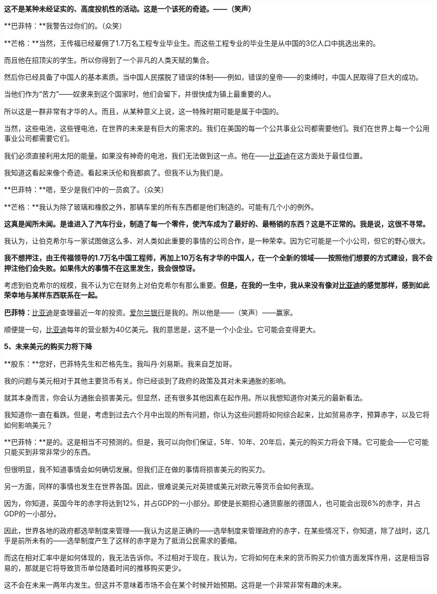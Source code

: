 **这不是某种未经证实的、高度投机性的活动。这是一个该死的奇迹。——（笑声）**

**巴菲特：**我警告过你们的。（众笑）

**芒格：**当然，王传福已经雇佣了1.7万名工程专业毕业生。而这些工程专业的毕业生是从中国的3亿人口中挑选出来的。

而且他在招顶尖的学生。所以你得到了一个非凡的人类天赋的集合。

然后你已经具备了中国人的基本素质。当中国人民摆脱了错误的体制——例如，错误的皇帝——的束缚时，中国人民取得了巨大的成功。

当他们作为“苦力”——奴隶来到这个国家时，他们会留下，并很快成为镇上最重要的人。

所以这是一群非常有才华的人。而且，从某种意义上说，这一特殊时期可能是属于中国的。

当然，这些电池，这些锂电池，在世界的未来是有巨大的需求的。我们在美国的每一个公共事业公司都需要他们。我们在世界上每一个公用事业公司都需要它们。

我们必须直接利用太阳的能量。如果没有神奇的电池，我们无法做到这一点。他在——[比亚迪](https://xueqiu.com/S/SZ002594?from=status_stock_match)在这方面处于最佳位置。

我知道这看起来像个奇迹。看起来沃伦和我都疯了。但我不认为我们是。

**巴菲特：**嗯，至少是我们中的一员疯了。（众笑）

**芒格：**我认为除了玻璃和橡胶之外，那辆车里的所有东西都是他们制造的。可能有几个小的例外。

**这真是闻所未闻。是谁进入了汽车行业，制造了每一个零件，使汽车成为了最好的、最畅销的东西？这是不正常的。我是说，这很不寻常。**

我认为，让伯克希尔与一家试图做这么多、对人类如此重要的事情的公司合作，是一种荣幸。因为它可能是一个小公司，但它的野心很大。

**我不想押注，由王传福领导的1.7万名中国工程师，再加上10万名有才华的中国人，在一个全新的领域——按照他们想要的方式建设，我不会押注他们会失败。如果伟大的事情不在这里发生，我会很惊讶。**

考虑到伯克希尔的规模，我不认为它在财务上对伯克希尔有那么重要。**但是，在我的一生中，我从来没有像对[比亚迪](https://xueqiu.com/S/SZ002594?from=status_stock_match)的感觉那样，感到如此荣幸地与某样东西联系在一起。**

**巴菲特：**[比亚迪](https://xueqiu.com/S/SZ002594?from=status_stock_match)是查理最近一年的投资。[爱尔兰银行](https://xueqiu.com/S/IRE?from=status_stock_match)是我的。所以他是——（笑声）——赢家。

顺便提一句，[比亚迪](https://xueqiu.com/S/SZ002594?from=status_stock_match)每年的营业额为40亿美元。我的意思是，这不是一个小企业。它可能会变得更大。



**5、未来美元的购买力将下降**

**股东：**您好，巴菲特先生和芒格先生。我叫丹·刘易斯。我来自芝加哥。

我的问题与美元相对于其他主要货币有关。你已经谈到了政府的政策及其对未来通胀的影响。

就其本身而言，你会认为通胀会损害美元。但显然，还有很多其他因素在起作用。所以我想知道你对美元的最新看法。

我知道你一直在看跌。但是，考虑到过去六个月中出现的所有问题，你认为这些问题将如何综合起来，比如贸易赤字，预算赤字，以及它将如何影响美元？

**巴菲特：**是的。这是相当不可预测的。但是，我可以向你们保证，5年、10年、20年后，美元的购买力将会下降。它可能会——它可能只能买到非常非常少的东西。

但很明显，我不知道事情会如何确切发展。但我们正在做的事情将损害美元的购买力。

另一方面，同样的事情也发生在世界各国。因此，很难说美元对英镑或美元对欧元等货币会如何表现。

因为，你知道，英国今年的赤字将达到12%，并占GDP的一小部分。即使是长期担心通货膨胀的德国人，也可能会出现6%的赤字，并占GDP的一小部分。

因此，世界各地的政府都选举制度来管理——我认为这是正确的——选举制度来管理政府的赤字，在某些情况下，你知道，除了战时，这几乎是前所未有的——选举制度产生了这样的赤字是为了抵消公民需求的萎缩。

而这在相对汇率中是如何体现的，我无法告诉你。不过相对于现在，我认为，它将如何在未来的货币购买力价值方面发挥作用，这是相当容易的，那就是它将导致货币单位随着时间的推移购买更少。

这不会在未来一两年内发生。但这并不意味着市场不会在某个时候开始预期。这将是一个非常非常有趣的未来。
